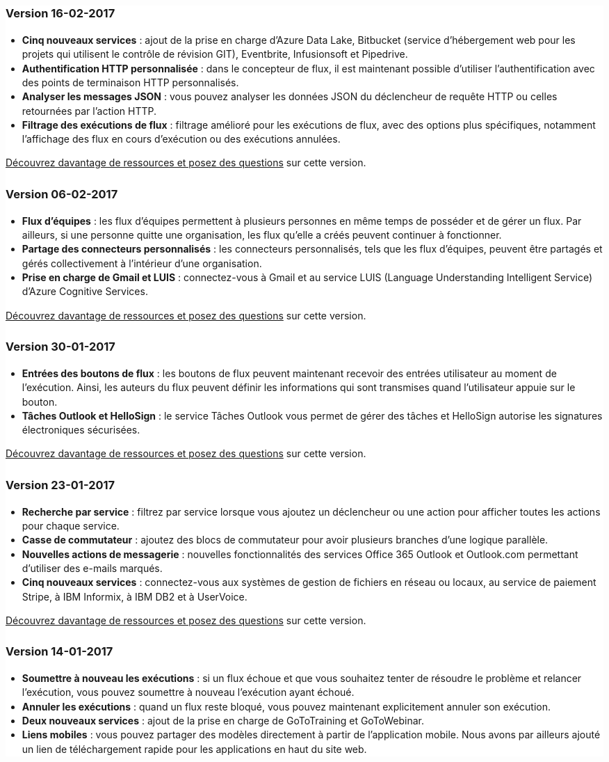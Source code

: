 ### <a name="release-2017-02-16"></a>Version 16-02-2017
* **Cinq nouveaux services** : ajout de la prise en charge d’Azure Data Lake, Bitbucket (service d’hébergement web pour les projets qui utilisent le contrôle de révision GIT), Eventbrite, Infusionsoft et Pipedrive.
* **Authentification HTTP personnalisée** : dans le concepteur de flux, il est maintenant possible d’utiliser l’authentification avec des points de terminaison HTTP personnalisés.
* **Analyser les messages JSON** : vous pouvez analyser les données JSON du déclencheur de requête HTTP ou celles retournées par l’action HTTP.
* **Filtrage des exécutions de flux** : filtrage amélioré pour les exécutions de flux, avec des options plus spécifiques, notamment l’affichage des flux en cours d’exécution ou des exécutions annulées.

[Découvrez davantage de ressources et posez des questions](https://flow.microsoft.com/blog/managing-flow-resources-in-the-admin-center/) sur cette version.

### <a name="release-2017-02-06"></a>Version 06-02-2017
* **Flux d’équipes** : les flux d’équipes permettent à plusieurs personnes en même temps de posséder et de gérer un flux. Par ailleurs, si une personne quitte une organisation, les flux qu’elle a créés peuvent continuer à fonctionner.
* **Partage des connecteurs personnalisés** : les connecteurs personnalisés, tels que les flux d’équipes, peuvent être partagés et gérés collectivement à l’intérieur d’une organisation.
* **Prise en charge de Gmail et LUIS** : connectez-vous à Gmail et au service LUIS (Language Understanding Intelligent Service) d’Azure Cognitive Services.

[Découvrez davantage de ressources et posez des questions](https://flow.microsoft.com/blog/team-flows/) sur cette version.

### <a name="release-2017-01-30"></a>Version 30-01-2017
* **Entrées des boutons de flux** : les boutons de flux peuvent maintenant recevoir des entrées utilisateur au moment de l’exécution. Ainsi, les auteurs du flux peuvent définir les informations qui sont transmises quand l’utilisateur appuie sur le bouton.
* **Tâches Outlook et HelloSign** : le service Tâches Outlook vous permet de gérer des tâches et HelloSign autorise les signatures électroniques sécurisées.

[Découvrez davantage de ressources et posez des questions](https://flow.microsoft.com/blog/button-user-inputs/) sur cette version.

### <a name="release-2017-01-23"></a>Version 23-01-2017
* **Recherche par service** : filtrez par service lorsque vous ajoutez un déclencheur ou une action pour afficher toutes les actions pour chaque service.
* **Casse de commutateur** : ajoutez des blocs de commutateur pour avoir plusieurs branches d’une logique parallèle.
* **Nouvelles actions de messagerie** : nouvelles fonctionnalités des services Office 365 Outlook et Outlook.com permettant d’utiliser des e-mails marqués.
* **Cinq nouveaux services** : connectez-vous aux systèmes de gestion de fichiers en réseau ou locaux, au service de paiement Stripe, à IBM Informix, à IBM DB2 et à UserVoice.

[Découvrez davantage de ressources et posez des questions](https://flow.microsoft.com/blog/search-by-service/) sur cette version.

### <a name="release-2017-01-14"></a>Version 14-01-2017
* **Soumettre à nouveau les exécutions** : si un flux échoue et que vous souhaitez tenter de résoudre le problème et relancer l’exécution, vous pouvez soumettre à nouveau l’exécution ayant échoué.
* **Annuler les exécutions** : quand un flux reste bloqué, vous pouvez maintenant explicitement annuler son exécution.
* **Deux nouveaux services** : ajout de la prise en charge de GoToTraining et GoToWebinar.
* **Liens mobiles** : vous pouvez partager des modèles directement à partir de l’application mobile. Nous avons par ailleurs ajouté un lien de téléchargement rapide pour les applications en haut du site web.

